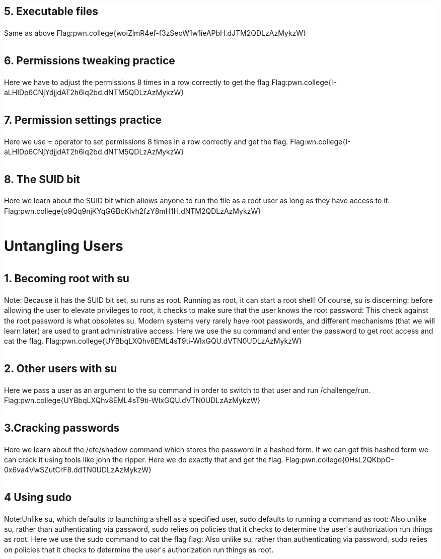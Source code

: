 ## 5. Executable files
Same as above
Flag:pwn.college{woiZlmR4ef-f3zSeoW1w1ieAPbH.dJTM2QDLzAzMykzW}

## 6. Permissions tweaking practice
Here we have to adjust the permissions 8 times in a row correctly to get the flag
Flag:pwn.college{I-aLHIDp6CNjYdjjdAT2h6lq2bd.dNTM5QDLzAzMykzW}

## 7. Permission settings practice
Here we use = operator to set permissions 8 times in a row correctly and get the flag.
Flag:wn.college{I-aLHIDp6CNjYdjjdAT2h6lq2bd.dNTM5QDLzAzMykzW}

## 8. The SUID bit
Here we learn about the SUID bit which allows anyone to run the file as a root user as long as they have access to it.
Flag:pwn.college{o9Qq9njKYqGGBcKIvh2fzY8mH1H.dNTM2QDLzAzMykzW}



# Untangling Users

## 1. Becoming root with su
Note:  Because it has the SUID bit set, su runs as root. Running as root, it can start a root shell! Of course, su is discerning: before allowing the user to elevate privileges to root, it checks to make sure that the user knows the root password:
This check against the root password is what obsoletes su. Modern systems very rarely have root passwords, and different mechanisms (that we will learn later) are used to grant administrative access.
Here we use the su command and enter the password to get root access and cat the flag.
Flag:pwn.college{UYBbqLXQhv8EML4sT9ti-WIxGQU.dVTN0UDLzAzMykzW}

## 2. Other users with su
Here we pass a user as an argument to the su command in order to switch to that user and run /challenge/run.
Flag:pwn.college{UYBbqLXQhv8EML4sT9ti-WIxGQU.dVTN0UDLzAzMykzW}

## 3.Cracking passwords
Here we learn about the /etc/shadow command which stores the password in a hashed form. If we can get this hashed form we can crack it using tools like john the ripper. Here we do exactly that and get the flag.
Flag:pwn.college{0HsL2QKbpO-0x6va4VwSZutCrF8.ddTN0UDLzAzMykzW}

## 4 Using sudo
Note:Unlike su, which defaults to launching a shell as a specified user, sudo defaults to running a command as root:
Also unlike su, rather than authenticating via password, sudo relies on policies that it checks to determine the user's authorization run things as root.
Here we use the sudo command to cat the flag
flag: Also unlike su, rather than authenticating via password, sudo relies on policies that it checks to determine the user's authorization run things as root.
